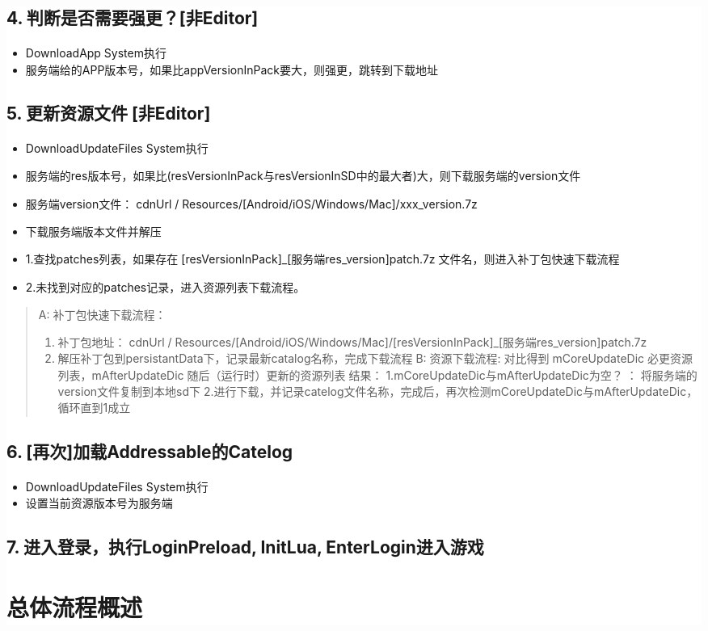  
## 4. 判断是否需要强更？[非Editor]
 * DownloadApp System执行
 * 服务端给的APP版本号，如果比appVersionInPack要大，则强更，跳转到下载地址
  
  
## 5. 更新资源文件 [非Editor] 
* DownloadUpdateFiles System执行
* 服务端的res版本号，如果比(resVersionInPack与resVersionInSD中的最大者)大，则下载服务端的version文件

* 服务端version文件： cdnUrl / Resources/[Android/iOS/Windows/Mac]/xxx_version.7z
* 下载服务端版本文件并解压
* 1.查找patches列表，如果存在 [resVersionInPack]_[服务端res_version]patch.7z 文件名，则进入补丁包快速下载流程
* 2.未找到对应的patches记录，进入资源列表下载流程。
  
 >A: 补丁包快速下载流程：
 > 1. 补丁包地址： cdnUrl / Resources/[Android/iOS/Windows/Mac]/[resVersionInPack]\_[服务端res_version]patch.7z
 > 2. 解压补丁包到persistantData下，记录最新catalog名称，完成下载流程
 >B: 资源下载流程:
> 对比得到 mCoreUpdateDic 必更资源列表，mAfterUpdateDic 随后（运行时）更新的资源列表
> 结果： 
  1.mCoreUpdateDic与mAfterUpdateDic为空？ ： 将服务端的version文件复制到本地sd下
  2.进行下载，并记录catelog文件名称，完成后，再次检测mCoreUpdateDic与mAfterUpdateDic，循环直到1成立
  

## 6. [再次]加载Addressable的Catelog
 * DownloadUpdateFiles System执行
 * 设置当前资源版本号为服务端
 
## 7. 进入登录，执行LoginPreload, InitLua, EnterLogin进入游戏

# 总体流程概述 